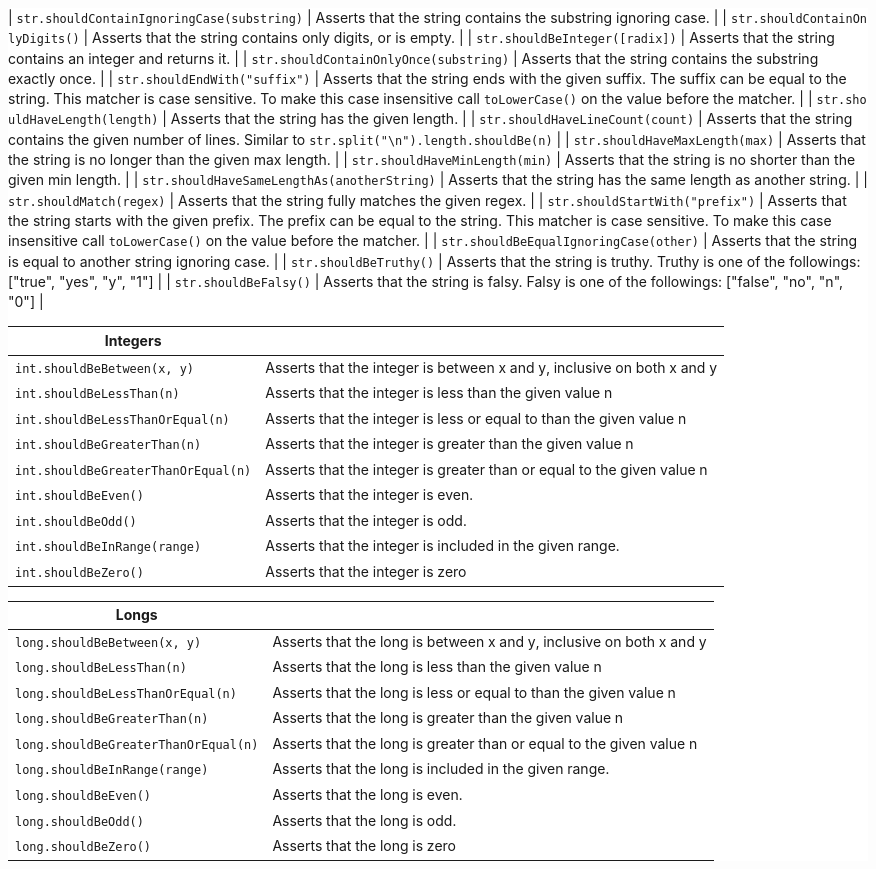 | `str.shouldContainIgnoringCase(substring)`  | Asserts that the string contains the substring ignoring case. |
| `str.shouldContainOnlyDigits()`             | Asserts that the string contains only digits, or is empty. |
| `str.shouldBeInteger([radix])`              | Asserts that the string contains an integer and returns it. |
| `str.shouldContainOnlyOnce(substring)`      | Asserts that the string contains the substring exactly once. |
| `str.shouldEndWith("suffix")`               | Asserts that the string ends with the given suffix. The suffix can be equal to the string. This matcher is case sensitive. To make this case insensitive call `toLowerCase()` on the value before the matcher. |
| `str.shouldHaveLength(length)`              | Asserts that the string has the given length. |
| `str.shouldHaveLineCount(count)`            | Asserts that the string contains the given number of lines. Similar to `str.split("\n").length.shouldBe(n)` |
| `str.shouldHaveMaxLength(max)`              | Asserts that the string is no longer than the given max length. |
| `str.shouldHaveMinLength(min)`              | Asserts that the string is no shorter than the given min length. |
| `str.shouldHaveSameLengthAs(anotherString)` | Asserts that the string has the same length as another string. |
| `str.shouldMatch(regex)`                    | Asserts that the string fully matches the given regex. |
| `str.shouldStartWith("prefix")`             | Asserts that the string starts with the given prefix. The prefix can be equal to the string. This matcher is case sensitive. To make this case insensitive call `toLowerCase()` on the value before the matcher. |
| `str.shouldBeEqualIgnoringCase(other)`      | Asserts that the string is equal to another string ignoring case. |
| `str.shouldBeTruthy()`                      | Asserts that the string is truthy. Truthy is one of the followings: ["true", "yes", "y", "1"] |
| `str.shouldBeFalsy()`                       | Asserts that the string is falsy. Falsy is one of the followings: ["false", "no", "n", "0"] |

| Integers                            ||
|-------------------------------------| ---- |
| `int.shouldBeBetween(x, y)`         | Asserts that the integer is between x and y, inclusive on both x and y |
| `int.shouldBeLessThan(n)`           | Asserts that the integer is less than the given value n |
| `int.shouldBeLessThanOrEqual(n)`    | Asserts that the integer is less or equal to than the given value n |
| `int.shouldBeGreaterThan(n)`        | Asserts that the integer is greater than the given value n |
| `int.shouldBeGreaterThanOrEqual(n)` | Asserts that the integer is greater than or equal to the given value n |
| `int.shouldBeEven()`                | Asserts that the integer is even. |
| `int.shouldBeOdd()`                 | Asserts that the integer is odd. |
| `int.shouldBeInRange(range)`        | Asserts that the integer is included in the given range. |
| `int.shouldBeZero()`                | Asserts that the integer is zero |

| Longs                                ||
|--------------------------------------| ---- |
| `long.shouldBeBetween(x, y)`         | Asserts that the long is between x and y, inclusive on both x and y |
| `long.shouldBeLessThan(n)`           | Asserts that the long is less than the given value n |
| `long.shouldBeLessThanOrEqual(n)`    | Asserts that the long is less or equal to than the given value n |
| `long.shouldBeGreaterThan(n)`        | Asserts that the long is greater than the given value n |
| `long.shouldBeGreaterThanOrEqual(n)` | Asserts that the long is greater than or equal to the given value n |
| `long.shouldBeInRange(range)`        | Asserts that the long is included in the given range. |
| `long.shouldBeEven()`                | Asserts that the long is even. |
| `long.shouldBeOdd()`                 | Asserts that the long is odd. |
| `long.shouldBeZero()`                | Asserts that the long is zero |
